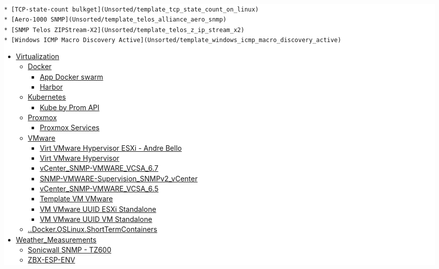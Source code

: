     * [TCP-state-count bulkget](Unsorted/template_tcp_state_count_on_linux)
    * [Aero-1000 SNMP](Unsorted/template_telos_alliance_aero_snmp)
    * [SNMP Telos ZIPStream-X2](Unsorted/template_telos_z_ip_stream_x2)
    * [Windows ICMP Macro Discovery Active](Unsorted/template_windows_icmp_macro_discovery_active)
* [Virtualization](Virtualization)
    * [Docker](Virtualization/Docker)
        * [App Docker swarm](Virtualization/Docker/template_docker_swarm_monitoring)
        * [Harbor](Virtualization/Docker/template_harbor_services_status)
    * [Kubernetes](Virtualization/Kubernetes)
        * [Kube by Prom API](Virtualization/Kubernetes/template_zabbix-kube-prom)
    * [Proxmox](Virtualization/Proxmox)
        * [Proxmox Services](Virtualization/Proxmox/template_proxmox_5.x_services_monitoring)
    * [VMware](Virtualization/VMware)
        * [Virt VMware Hypervisor ESXi - Andre Bello](Virtualization/VMware/template_hypervisor_esxi_vmware_datastore_monitoring)
        * [Virt VMware Hypervisor](Virtualization/VMware/template_improved_virt_vmware_hypervisor)
        * [vCenter_SNMP-VMWARE_VCSA_6.7](Virtualization/VMware/template_snmp_check_for_vcenter_6.7_(vcsa_6.7))
        * [SNMP-VMWARE-Supervision_SNMPv2_vCenter](Virtualization/VMware/template_snmp_check_vcenter)
        * [vCenter_SNMP-VMWARE_VCSA_6.5](Virtualization/VMware/template_snmp_check_vcenter_(vcsa_6.5))
        * [Template VM VMware](Virtualization/VMware/template_vmware_esx)
        * [VM VMware UUID ESXi Standalone](Virtualization/VMware/template_vmware_uuid_esxi_standalone)
        * [VM VMware UUID VM Standalone](Virtualization/VMware/template_vmware_uuid_vm_standalone)
    * [..Docker.OSLinux.ShortTermContainers](Virtualization/template_docker)
* [Weather_Measurements](Weather_Measurements)
    * [Sonicwall SNMP - TZ600](Weather_Measurements/template_sensor_temp_e_umidade)
    * [ZBX-ESP-ENV](Weather_Measurements/template_temperature_and_humidity_monitoring_for_zabbix_using_esp8266_and_dht11_sensors)
